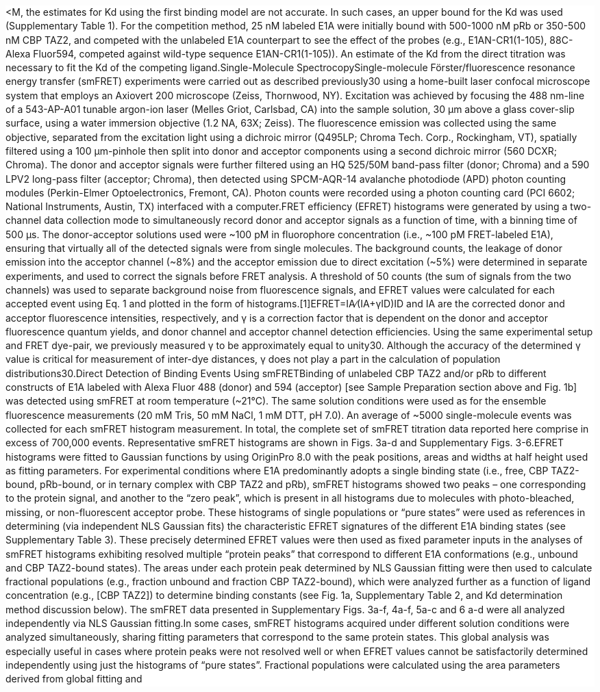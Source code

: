 <M, the estimates for Kd using the first binding model are not accurate. In such cases, an upper bound for the Kd was used (Supplementary Table 1). For the competition method, 25 nM labeled E1A were initially bound with 500-1000 nM pRb or 350-500 nM CBP TAZ2, and competed with the unlabeled E1A counterpart to see the effect of the probes (e.g., E1AN-CR1(1-105), 88C-Alexa Fluor594, competed against wild-type sequence E1AN-CR1(1-105)). An estimate of the Kd from the direct titration was necessary to fit the Kd of the competing ligand.Single-Molecule SpectrocopySingle-molecule Förster/fluorescence resonance energy transfer (smFRET) experiments were carried out as described previously30 using a home-built laser confocal microscope system that employs an Axiovert 200 microscope (Zeiss, Thornwood, NY). Excitation was achieved by focusing the 488 nm-line of a 543-AP-A01 tunable argon-ion laser (Melles Griot, Carlsbad, CA) into the sample solution, 30 μm above a glass cover-slip surface, using a water immersion objective (1.2 NA, 63X; Zeiss). The fluorescence emission was collected using the same objective, separated from the excitation light using a dichroic mirror (Q495LP; Chroma Tech. Corp., Rockingham, VT), spatially filtered using a 100 μm-pinhole then split into donor and acceptor components using a second dichroic mirror (560 DCXR; Chroma). The donor and acceptor signals were further filtered using an HQ 525/50M band-pass filter (donor; Chroma) and a 590 LPV2 long-pass filter (acceptor; Chroma), then detected using SPCM-AQR-14 avalanche photodiode (APD) photon counting modules (Perkin-Elmer Optoelectronics, Fremont, CA). Photon counts were recorded using a photon counting card (PCI 6602; National Instruments, Austin, TX) interfaced with a computer.FRET efficiency (EFRET) histograms were generated by using a two-channel data collection mode to simultaneously record donor and acceptor signals as a function of time, with a binning time of 500 μs. The donor-acceptor solutions used were ~100 pM in fluorophore concentration (i.e., ~100 pM FRET-labeled E1A), ensuring that virtually all of the detected signals were from single molecules. The background counts, the leakage of donor emission into the acceptor channel (~8%) and the acceptor emission due to direct excitation (~5%) were determined in separate experiments, and used to correct the signals before FRET analysis. A threshold of 50 counts (the sum of signals from the two channels) was used to separate background noise from fluorescence signals, and EFRET values were calculated for each accepted event using Eq. 1 and plotted in the form of histograms.[1]EFRET=IA∕(IA+γID)ID and IA are the corrected donor and acceptor fluorescence intensities, respectively, and γ is a correction factor that is dependent on the donor and acceptor fluorescence quantum yields, and donor channel and acceptor channel detection efficiencies. Using the same experimental setup and FRET dye-pair, we previously measured γ to be approximately equal to unity30. Although the accuracy of the determined γ value is critical for measurement of inter-dye distances, γ does not play a part in the calculation of population distributions30.Direct Detection of Binding Events Using smFRETBinding of unlabeled CBP TAZ2 and/or pRb to different constructs of E1A labeled with Alexa Fluor 488 (donor) and 594 (acceptor) [see Sample Preparation section above and Fig. 1b] was detected using smFRET at room temperature (~21°C). The same solution conditions were used as for the ensemble fluorescence measurements (20 mM Tris, 50 mM NaCl, 1 mM DTT, pH 7.0). An average of ~5000 single-molecule events was collected for each smFRET histogram measurement. In total, the complete set of smFRET titration data reported here comprise in excess of 700,000 events. Representative smFRET histograms are shown in Figs. 3a-d and Supplementary Figs. 3-6.EFRET histograms were fitted to Gaussian functions by using OriginPro 8.0 with the peak positions, areas and widths at half height used as fitting parameters. For experimental conditions where E1A predominantly adopts a single binding state (i.e., free, CBP TAZ2-bound, pRb-bound, or in ternary complex with CBP TAZ2 and pRb), smFRET histograms showed two peaks – one corresponding to the protein signal, and another to the “zero peak”, which is present in all histograms due to molecules with photo-bleached, missing, or non-fluorescent acceptor probe. These histograms of single populations or “pure states” were used as references in determining (via independent NLS Gaussian fits) the characteristic EFRET signatures of the different E1A binding states (see Supplementary Table 3). These precisely determined EFRET values were then used as fixed parameter inputs in the analyses of smFRET histograms exhibiting resolved multiple “protein peaks” that correspond to different E1A conformations (e.g., unbound and CBP TAZ2-bound states). The areas under each protein peak determined by NLS Gaussian fitting were then used to calculate fractional populations (e.g., fraction unbound and fraction CBP TAZ2-bound), which were analyzed further as a function of ligand concentration (e.g., [CBP TAZ2]) to determine binding constants (see Fig. 1a, Supplementary Table 2, and Kd determination method discussion below). The smFRET data presented in Supplementary Figs. 3a-f, 4a-f, 5a-c and 6 a-d were all analyzed independently via NLS Gaussian fitting.In some cases, smFRET histograms acquired under different solution conditions were analyzed simultaneously, sharing fitting parameters that correspond to the same protein states. This global analysis was especially useful in cases where protein peaks were not resolved well or when EFRET values cannot be satisfactorily determined independently using just the histograms of “pure states”. Fractional populations were calculated using the area parameters derived from global fitting and